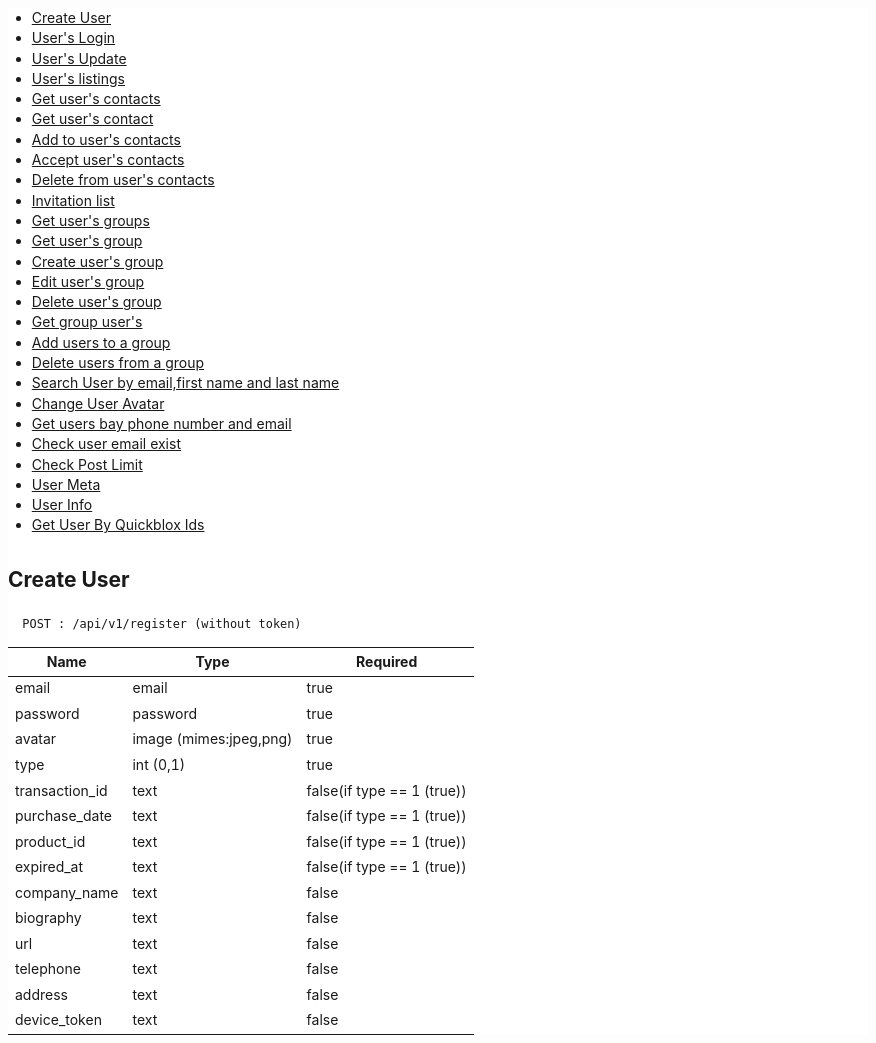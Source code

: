 


  * [Create User](#create-user)
  * [User's Login](#login-user)
  * [User's Update](#update-user)
  * [User's listings](#User-listings)
  * [Get user's contacts](#get-user-contacts)
  * [Get user's contact](#get-user-contact)
  * [Add to user's contacts](#add-user-contacts)
  * [Accept user's contacts](#accept-user-contacts)
  * [Delete from user's contacts](#delete-from-user-contacts)
  * [Invitation list](#invitation-list)
  * [Get user's groups](#get-user-groups)
  * [Get user's group](#get-user-group)
  * [Create user's group](#create-user-group)
  * [Edit user's group](#edit-user-group)
  * [Delete user's group](#delete-user-group)
  * [Get group user's](#get-group-user)
  * [Add users to a group](#add-users-to-a-group)
  * [Delete users from a group](#delete-users-from-a-group)
  * [Search User by email,first name and last name](#search-user-by-email-first-name-and-last-name)
  * [Change User Avatar](#change-user-avatar)
  * [Get users bay phone number and email](#get-users-bay-phone-number-and-email)
  * [Check user email exist](#check-user-email-exist)
  * [Check Post Limit](#check-post-limit)
  * [User Meta](#user-meta)
  * [User Info](#user-info)
  * [Get User By Quickblox Ids](#get-user-by-quickblox-ids)
  
  
  
## Create User


```
  POST : /api/v1/register (without token)
```

Name                     | Type                     | Required
-------------            | -------------            | -------------
email                    | email                    | true
password                 | password                 | true
avatar                   | image (mimes:jpeg,png)   | true
type                     | int (0,1)                | true
transaction_id           | text                     | false(if type == 1 (true))
purchase_date            | text                     | false(if type == 1 (true))
product_id               | text                     | false(if type == 1 (true))
expired_at               | text                     | false(if type == 1 (true))
company_name             | text                     | false
biography                | text                     | false
url                      | text                     | false
telephone                | text                     | false
address                  | text                     | false
device_token             | text                     | false
